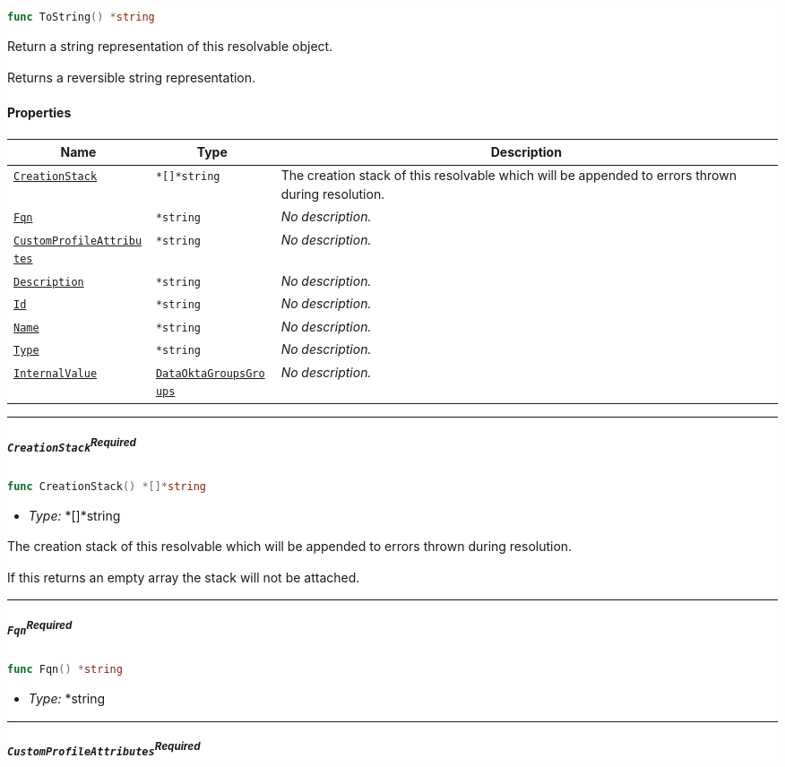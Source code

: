 ```go
func ToString() *string
```

Return a string representation of this resolvable object.

Returns a reversible string representation.


#### Properties <a name="Properties" id="Properties"></a>

| **Name** | **Type** | **Description** |
| --- | --- | --- |
| <code><a href="#@cdktf/provider-okta.dataOktaGroups.DataOktaGroupsGroupsOutputReference.property.creationStack">CreationStack</a></code> | <code>*[]*string</code> | The creation stack of this resolvable which will be appended to errors thrown during resolution. |
| <code><a href="#@cdktf/provider-okta.dataOktaGroups.DataOktaGroupsGroupsOutputReference.property.fqn">Fqn</a></code> | <code>*string</code> | *No description.* |
| <code><a href="#@cdktf/provider-okta.dataOktaGroups.DataOktaGroupsGroupsOutputReference.property.customProfileAttributes">CustomProfileAttributes</a></code> | <code>*string</code> | *No description.* |
| <code><a href="#@cdktf/provider-okta.dataOktaGroups.DataOktaGroupsGroupsOutputReference.property.description">Description</a></code> | <code>*string</code> | *No description.* |
| <code><a href="#@cdktf/provider-okta.dataOktaGroups.DataOktaGroupsGroupsOutputReference.property.id">Id</a></code> | <code>*string</code> | *No description.* |
| <code><a href="#@cdktf/provider-okta.dataOktaGroups.DataOktaGroupsGroupsOutputReference.property.name">Name</a></code> | <code>*string</code> | *No description.* |
| <code><a href="#@cdktf/provider-okta.dataOktaGroups.DataOktaGroupsGroupsOutputReference.property.type">Type</a></code> | <code>*string</code> | *No description.* |
| <code><a href="#@cdktf/provider-okta.dataOktaGroups.DataOktaGroupsGroupsOutputReference.property.internalValue">InternalValue</a></code> | <code><a href="#@cdktf/provider-okta.dataOktaGroups.DataOktaGroupsGroups">DataOktaGroupsGroups</a></code> | *No description.* |

---

##### `CreationStack`<sup>Required</sup> <a name="CreationStack" id="@cdktf/provider-okta.dataOktaGroups.DataOktaGroupsGroupsOutputReference.property.creationStack"></a>

```go
func CreationStack() *[]*string
```

- *Type:* *[]*string

The creation stack of this resolvable which will be appended to errors thrown during resolution.

If this returns an empty array the stack will not be attached.

---

##### `Fqn`<sup>Required</sup> <a name="Fqn" id="@cdktf/provider-okta.dataOktaGroups.DataOktaGroupsGroupsOutputReference.property.fqn"></a>

```go
func Fqn() *string
```

- *Type:* *string

---

##### `CustomProfileAttributes`<sup>Required</sup> <a name="CustomProfileAttributes" id="@cdktf/provider-okta.dataOktaGroups.DataOktaGroupsGroupsOutputReference.property.customProfileAttributes"></a>
